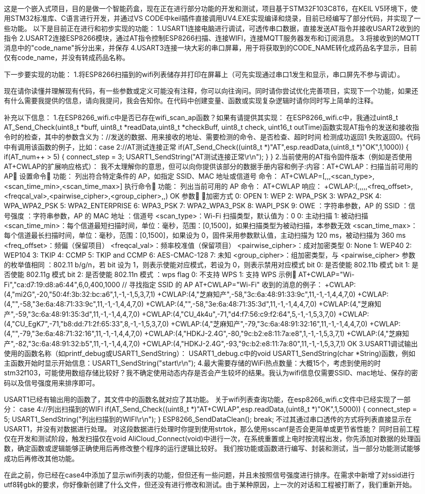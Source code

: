 这是一个嵌入式项目，目的是做一个智能药盒，现在正在进行部分功能的开发和测试，项目基于STM32F103C8T6，在KEIL V5环境下，使用STM32标准库、C语言进行开发，并通过VS CODE中keil插件直接调用UV4.EXE实现编译和烧录，目前已经编写了部分代码，并实现了一些功能。
以下是目前正在进行和初步实现的功能：
1.USART1连接电脑进行调试，可透传串口数据，直接发送AT指令并接收USART2收到的指令
2.USART2连接ESP8266模块，通过AT指令控制ESP8266扫描、连接WIFI，连接MQTT服务器发布和订阅消息。
3.将接收到的MQTT消息中的"code_name"拆分出来，并保存
4.USART3连接一块大彩的串口屏幕，用于将获取到的CODE_NAME转化成药品名字显示，目前仅有code_name，并没有转成药品名称。

下一步要实现的功能：
1.将ESP8266扫描到的wifi列表储存并打印在屏幕上（可先实现通过串口1发生和显示，串口屏先不参与调试）。

现在请你读懂并理解现有代码，有一些参数或定义可能没有注释，你可以向往询问。同时请你尝试优化完善项目，实现下一个功能，如果还有什么需要我提供的信息，请向我提问，我会告知你。在代码中创建变量、函数或实现复杂逻辑时请你同时写上简单的注释。


补充以下信息：
1.在ESP8266_wifi.c中是否已存在wifi_scan_ap函数？如果有请提供其实现： 在ESP8266_wifi.c中，我通过uint8_t AT_Send_Check(uint8_t *buff, uint8_t *readData,uint8_t *checkBuff, uint8_t check, uint16_t outTime)函数实现AT指令的发送和接收指令时的检查，其中的参数含义为：//发送的数据、用来接收的地址、需要检测的命令、是否检查、超时时间 检测成功返回1 失败返回0。代码中有调用该函数的例子，比如：case 2://AT测试连接正常 if(AT_Send_Check((uint8_t *)"AT",esp.readData,(uint8_t *)"OK",1,1000)) { if(AT_num++ > 5) { connect_step = 3; USART1_SendString("AT测试连接正常\r\n"); } } 2.当前使用的AT指令固件版本（例如是否使用AT+CWLAP的扩展响应格式）： 我不太理解你的意思，但可以向你提供该部分的数据手册内容和例子:内容：AT+CWLAP：扫描当前可用的 AP 设置命令 功能： 列出符合特定条件的 AP，如指定 SSID、MAC 地址或信道号 命令： AT+CWLAP=[<ssid>,<mac>,<channel>,<scan_type>,<scan_time_min>,<scan_time_max>] 执行命令 功能： 列出当前可用的 AP 命令： AT+CWLAP 响应： +CWLAP:(<ecn>,<ssid>,<rssi>,<mac>,<channel>,<freq_offset>,<freqcal_val>,<pairwise_cipher>,<group_cipher>,<bgn>,<wps>) OK 参数 <ecn>：加密方式 0: OPEN 1: WEP 2: WPA_PSK 3: WPA2_PSK 4: WPA_WPA2_PSK 5: WPA2_ENTERPRISE 6: WPA3_PSK 7: WPA2_WPA3_PSK 8: WAPI_PSK 9: OWE <ssid>：字符串参数，AP 的 SSID <rssi>：信号强度 <mac>：字符串参数，AP 的 MAC 地址 <channel>：信道号 <scan_type>：Wi-Fi 扫描类型，默认值为：0 0: 主动扫描 1: 被动扫描 <scan_time_min>：每个信道最短扫描时间，单位：毫秒，范围：[0,1500]，如果扫描类型为被动扫描，本参数无效 <scan_time_max>：每个信道最长扫描时间，单位：毫秒，范围：[0,1500]，如果设为 0，固件采用参数默认值，主动扫描为 120 ms，被动扫描为 360 ms <freq_offset>：频偏（保留项目） <freqcal_val>：频率校准值（保留项目） <pairwise_cipher>：成对加密类型 0: None 1: WEP40 2: WEP104 3: TKIP 4: CCMP 5: TKIP and CCMP 6: AES-CMAC-128 7: 未知 <group_cipher>：组加密类型，与 <pairwise_cipher> 参数的枚举值相同 <bgn>：802.11 b/g/n，若 bit 设为 1，则表示使能对应模式，若设为 0，则表示禁用对应模式 bit 0: 是否使能 802.11b 模式 bit 1: 是否使能 802.11g 模式 bit 2: 是否使能 802.11n 模式 <wps>：wps flag 0: 不支持 WPS 1: 支持 WPS 示例 AT+CWLAP="Wi-Fi","ca:d7:19:d8:a6:44",6,0,400,1000 // 寻找指定 SSID 的 AP AT+CWLAP="Wi-Fi" 收到的消息的例子： +CWLAP:(4,"mi2G",-20,"50:4f:3b:32:bc:a6",1,-1,-1,5,3,7,1) +CWLAP:(4,"芝麻知产",-58,"3c:6a:48:91:33:9c",11,-1,-1,4,4,7,0) +CWLAP:(4,"",-58,"3e:6a:48:71:33:9c",11,-1,-1,4,4,7,0) +CWLAP:(4,"",-58,"3e:6a:48:71:35:3d",11,-1,-1,4,4,7,0) +CWLAP:(4,"芝麻知产",-59,"3c:6a:48:91:35:3d",11,-1,-1,4,4,7,0) +CWLAP:(4,"CU_4k4u",-71,"d4:f7:56:c9:f2:64",5,-1,-1,5,3,7,0) +CWLAP:(4,"CU_EgK7",-71,"b8:dd:71:2f:65:33",8,-1,-1,5,3,7,0) +CWLAP:(4,"芝麻知产",-79,"3c:6a:48:91:32:16",11,-1,-1,4,4,7,0) +CWLAP:(4,"",-79,"3e:6a:48:71:32:16",11,-1,-1,4,4,7,0) +CWLAP:(4,"HDKJ-2.4G",-80,"9c:b2:e8:11:7a:e8",1,-1,-1,5,3,7,1) +CWLAP:(4,"芝麻知产",-82,"3c:6a:48:91:32:b5",11,-1,-1,4,4,7,0) +CWLAP:(4,"HDKJ-2.4G",-93,"9c:b2:e8:11:7a:80",11,-1,-1,5,3,7,1) OK 3.USART1调试输出使用的函数名称（如printf_debug或USART1_SendString）： USART1_debug.c中的void USART1_SendString(char *String)函数，例如主函数开始时显示开始信息：USART1_SendString("start\r\n"); 4.最大需要存储的WiFi热点数量：大概15个，考虑到使用的时stm32f103，可能使用数组存储比较好？我不确定使用动态内存是否会产生较坏的结果。我认为wifi信息仅需要SSID、mac地址、保存的密码以及信号强度用来排序即可。

USART1已经有输出用的函数了，其文件中的函数名就对应了其功能。 关于wifi列表查询功能，在esp8266_wifi.c文件中已经实现了一部分： case 4://列出扫描到的WIFI if(AT_Send_Check((uint8_t *)"AT+CWLAP",esp.readData,(uint8_t *)"OK",1,5000)) { connect_step = 5; USART1_SendString("列出扫描到的WIFI\r\n"); } ESP8266_SendDataClean(); break; 不过其通过串口透传的方式将列表直接显示在USART1，并没有对数据进行处理。 对这段数据进行处理时你提到使用strtok，那么使用sscanf是否会更简单或更节省性能？ 同时目前工程仅在开发和测试阶段，触发扫描仅在void AliCloud_Connect(void)中进行一次，在系统重置或上电时按流程出发，你先添加对数据的处理函数，确定函数或逻辑能够正确使用后再修改整个程序的运行逻辑比较好。 我们按功能或函数进行编写、封装和测试，当一部分功能测试能够成功后再修改其他功能。

在此之前，你已经在case4中添加了显示wifi列表的功能，但但还有一些问题，并且未按照信号强度进行排序。在需求中新增了对ssid进行utf8转gbk的要求，你好像新创建了什么文件，但还没有进行修改和测试。由于某种原因，上一次的对话和工程被打断了，我们重新开始。
